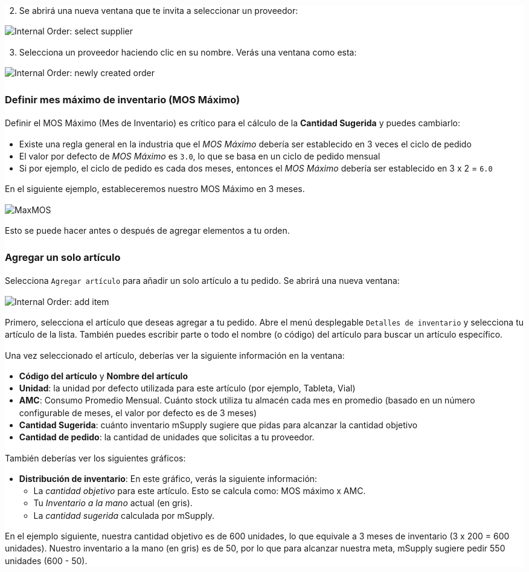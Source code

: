 2. Se abrirá una nueva ventana que te invita a seleccionar un proveedor: 

![Internal Order: select supplier](/docs/replenishment/images/intord_selectsupplier2.png)

3. Selecciona un proveedor haciendo clic en su nombre. Verás una ventana como esta: 

![Internal Order: newly created order](/docs/replenishment/images/intord_newintord.png)

### Definir mes máximo de inventario (MOS Máximo)

Definir el MOS Máximo (Mes de Inventario) es crítico para el cálculo de la **Cantidad Sugerida** y puedes cambiarlo: 
* Existe una regla general en la industria que el *MOS Máximo* debería ser establecido en 3 veces el ciclo de pedido
* El valor por defecto de  *MOS Máximo* es `3.0`, lo que se basa en un ciclo de pedido mensual
* Si por ejemplo, el ciclo de pedido es cada dos meses, entonces el *MOS Máximo* debería ser establecido en 3 x 2 = `6.0` 

<div class="imagetitle">
En el siguiente ejemplo, estableceremos nuestro MOS Máximo en 3 meses.  
</div>


![MaxMOS](/docs/replenishment/images/intord_maxmos.png)

Esto se puede hacer antes o después de agregar elementos a tu orden.

### Agregar un solo artículo

Selecciona `Agregar artículo` para añadir un solo artículo a tu pedido. Se abrirá una nueva ventana:

![Internal Order: add item](/docs/replenishment/images/intord_additem2.png)

Primero, selecciona el artículo que deseas agregar a tu pedido. Abre el menú desplegable `Detalles de inventario` y selecciona tu artículo de la lista. También puedes escribir parte o todo el nombre (o código) del artículo para buscar un artículo específico.

Una vez seleccionado el artículo, deberías ver la siguiente información en la ventana:
* **Código del artículo** y **Nombre del artículo**
* **Unidad**: la unidad por defecto utilizada para este artículo (por ejemplo, Tableta, Vial)
* **AMC**: Consumo Promedio Mensual. Cuánto stock utiliza tu almacén cada mes en promedio (basado en un número configurable de meses, el valor por defecto es de 3 meses)
* **Cantidad Sugerida**: cuánto inventario mSupply sugiere que pidas para alcanzar la cantidad objetivo
* **Cantidad de pedido**: la cantidad de unidades que solicitas a tu proveedor.

También deberías ver los siguientes gráficos: 
* **Distribución de inventario**: En este gráfico, verás la siguiente información:
    * La *cantidad objetivo* para este artículo. Esto se calcula como: MOS máximo x AMC.
    * Tu *Inventario a la mano* actual (en gris).
    * La *cantidad sugerida* calculada por mSupply.

<div class="imagetitle">
En el ejemplo siguiente, nuestra cantidad objetivo es de 600 unidades, lo que equivale a 3 meses de inventario (3 x 200 = 600 unidades). Nuestro inventario a la mano (en gris) es de 50, por lo que para alcanzar nuestra meta, mSupply sugiere pedir 550 unidades (600 - 50). 
</div>
